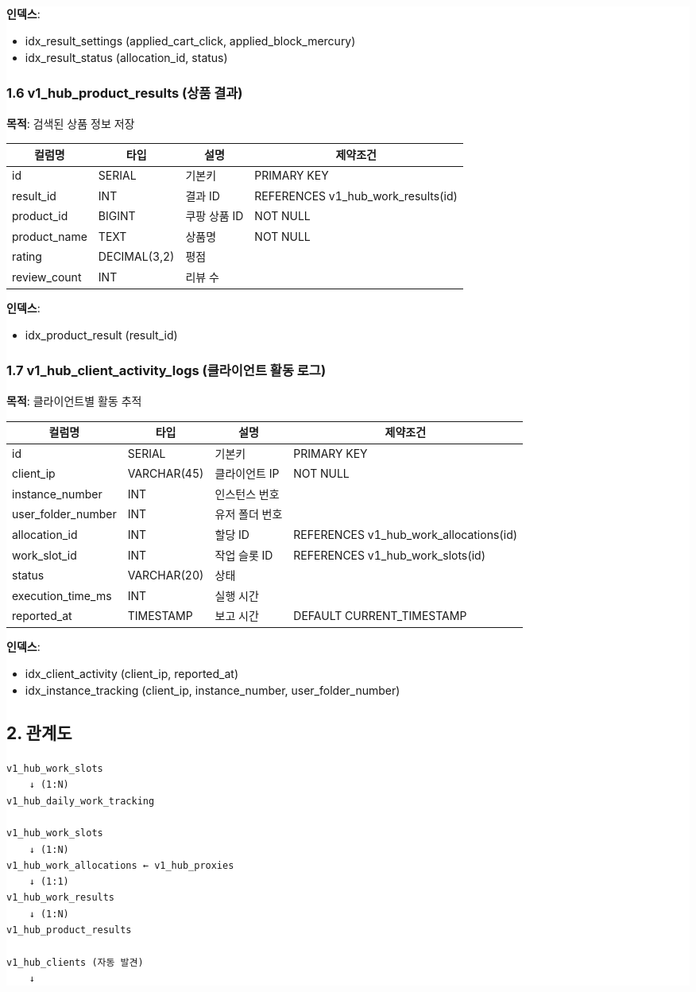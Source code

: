 **인덱스**:
- idx_result_settings (applied_cart_click, applied_block_mercury)
- idx_result_status (allocation_id, status)

### 1.6 v1_hub_product_results (상품 결과)
**목적**: 검색된 상품 정보 저장

| 컬럼명 | 타입 | 설명 | 제약조건 |
|--------|------|------|----------|
| id | SERIAL | 기본키 | PRIMARY KEY |
| result_id | INT | 결과 ID | REFERENCES v1_hub_work_results(id) |
| product_id | BIGINT | 쿠팡 상품 ID | NOT NULL |
| product_name | TEXT | 상품명 | NOT NULL |
| rating | DECIMAL(3,2) | 평점 | |
| review_count | INT | 리뷰 수 | |

**인덱스**:
- idx_product_result (result_id)

### 1.7 v1_hub_client_activity_logs (클라이언트 활동 로그)
**목적**: 클라이언트별 활동 추적

| 컬럼명 | 타입 | 설명 | 제약조건 |
|--------|------|------|----------|
| id | SERIAL | 기본키 | PRIMARY KEY |
| client_ip | VARCHAR(45) | 클라이언트 IP | NOT NULL |
| instance_number | INT | 인스턴스 번호 | |
| user_folder_number | INT | 유저 폴더 번호 | |
| allocation_id | INT | 할당 ID | REFERENCES v1_hub_work_allocations(id) |
| work_slot_id | INT | 작업 슬롯 ID | REFERENCES v1_hub_work_slots(id) |
| status | VARCHAR(20) | 상태 | |
| execution_time_ms | INT | 실행 시간 | |
| reported_at | TIMESTAMP | 보고 시간 | DEFAULT CURRENT_TIMESTAMP |

**인덱스**:
- idx_client_activity (client_ip, reported_at)
- idx_instance_tracking (client_ip, instance_number, user_folder_number)

## 2. 관계도

```
v1_hub_work_slots
    ↓ (1:N)
v1_hub_daily_work_tracking
    
v1_hub_work_slots
    ↓ (1:N)
v1_hub_work_allocations ← v1_hub_proxies
    ↓ (1:1)
v1_hub_work_results
    ↓ (1:N)
v1_hub_product_results

v1_hub_clients (자동 발견)
    ↓
```